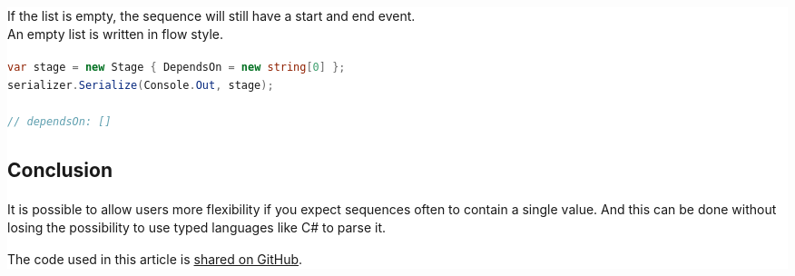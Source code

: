 If the list is empty, the sequence will still have a start and end event.  
An empty list is written in flow style.

```csharp
var stage = new Stage { DependsOn = new string[0] };
serializer.Serialize(Console.Out, stage);

// dependsOn: []
```

## Conclusion

It is possible to allow users more flexibility if you expect sequences often to contain a single value.
And this can be done without losing the possibility to use typed languages like C# to parse it.

The code used in this article is [shared on GitHub](https://github.com/eNeRGy164/YamlScalarOrSequence).
